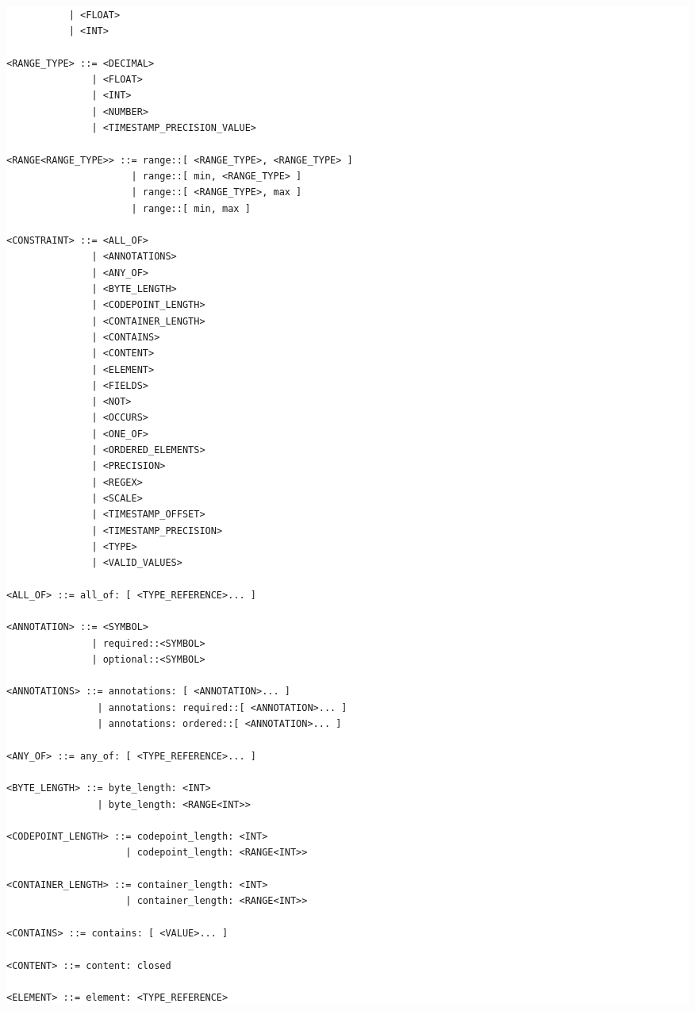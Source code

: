 ```
           | <FLOAT>
           | <INT>

<RANGE_TYPE> ::= <DECIMAL>
               | <FLOAT>
               | <INT>
               | <NUMBER>
               | <TIMESTAMP_PRECISION_VALUE>

<RANGE<RANGE_TYPE>> ::= range::[ <RANGE_TYPE>, <RANGE_TYPE> ]
                      | range::[ min, <RANGE_TYPE> ]
                      | range::[ <RANGE_TYPE>, max ]
                      | range::[ min, max ]

<CONSTRAINT> ::= <ALL_OF>
               | <ANNOTATIONS>
               | <ANY_OF>
               | <BYTE_LENGTH>
               | <CODEPOINT_LENGTH>
               | <CONTAINER_LENGTH>
               | <CONTAINS>
               | <CONTENT>
               | <ELEMENT>
               | <FIELDS>
               | <NOT>
               | <OCCURS>
               | <ONE_OF>
               | <ORDERED_ELEMENTS>
               | <PRECISION>
               | <REGEX>
               | <SCALE>
               | <TIMESTAMP_OFFSET>
               | <TIMESTAMP_PRECISION>
               | <TYPE>
               | <VALID_VALUES>

<ALL_OF> ::= all_of: [ <TYPE_REFERENCE>... ]

<ANNOTATION> ::= <SYMBOL>
               | required::<SYMBOL>
               | optional::<SYMBOL>

<ANNOTATIONS> ::= annotations: [ <ANNOTATION>... ]
                | annotations: required::[ <ANNOTATION>... ]
                | annotations: ordered::[ <ANNOTATION>... ]

<ANY_OF> ::= any_of: [ <TYPE_REFERENCE>... ]

<BYTE_LENGTH> ::= byte_length: <INT>
                | byte_length: <RANGE<INT>>

<CODEPOINT_LENGTH> ::= codepoint_length: <INT>
                     | codepoint_length: <RANGE<INT>>

<CONTAINER_LENGTH> ::= container_length: <INT>
                     | container_length: <RANGE<INT>>

<CONTAINS> ::= contains: [ <VALUE>... ]

<CONTENT> ::= content: closed

<ELEMENT> ::= element: <TYPE_REFERENCE>

```